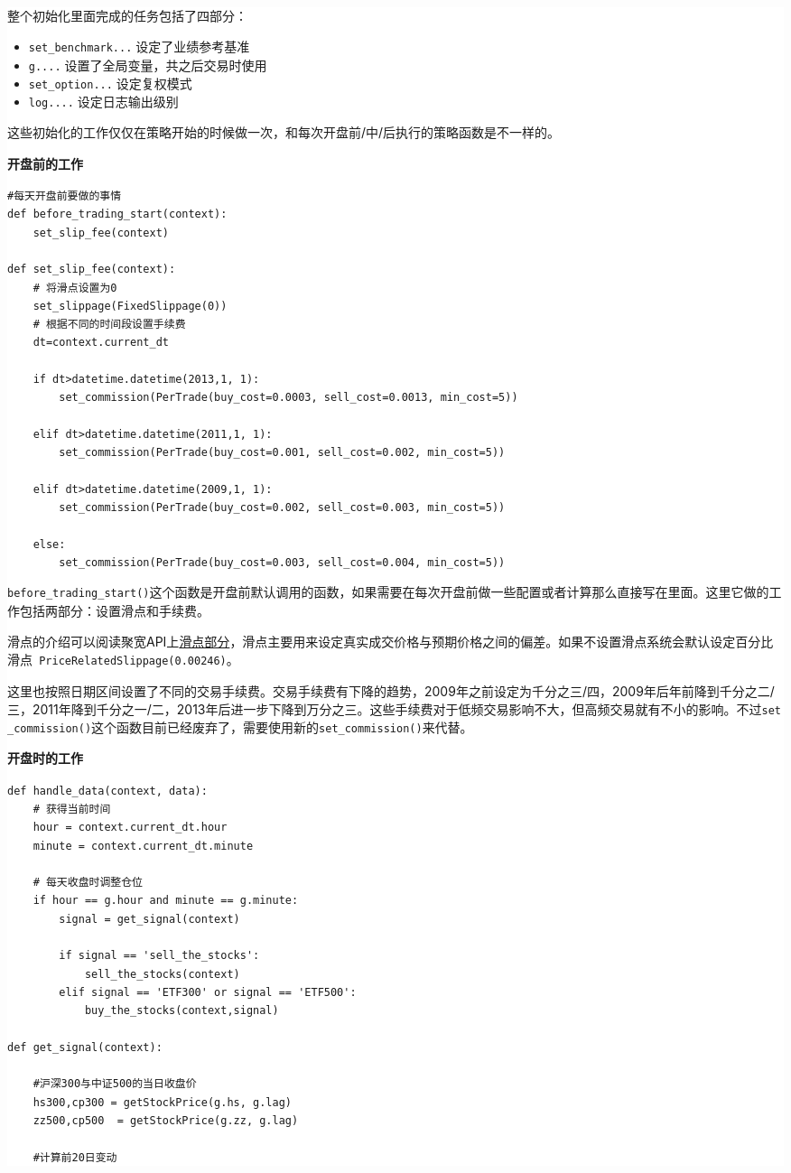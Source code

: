 整个初始化里面完成的任务包括了四部分：

- `set_benchmark...` 设定了业绩参考基准
- `g....` 设置了全局变量，共之后交易时使用
- `set_option...` 设定复权模式
- `log....` 设定日志输出级别

这些初始化的工作仅仅在策略开始的时候做一次，和每次开盘前/中/后执行的策略函数是不一样的。

**开盘前的工作**

```
#每天开盘前要做的事情
def before_trading_start(context):
    set_slip_fee(context)

def set_slip_fee(context):
    # 将滑点设置为0
    set_slippage(FixedSlippage(0))
    # 根据不同的时间段设置手续费
    dt=context.current_dt

    if dt>datetime.datetime(2013,1, 1):
        set_commission(PerTrade(buy_cost=0.0003, sell_cost=0.0013, min_cost=5))

    elif dt>datetime.datetime(2011,1, 1):
        set_commission(PerTrade(buy_cost=0.001, sell_cost=0.002, min_cost=5))

    elif dt>datetime.datetime(2009,1, 1):
        set_commission(PerTrade(buy_cost=0.002, sell_cost=0.003, min_cost=5))

    else:
        set_commission(PerTrade(buy_cost=0.003, sell_cost=0.004, min_cost=5))
```

`before_trading_start()`这个函数是开盘前默认调用的函数，如果需要在每次开盘前做一些配置或者计算那么直接写在里面。这里它做的工作包括两部分：设置滑点和手续费。

滑点的介绍可以阅读聚宽API上[滑点部分](https://www.joinquant.com/help/api/help?name=api#%E8%82%A1%E6%81%AF%E7%BA%A2%E5%88%A9%E7%A8%8E%E7%9A%84%E8%AE%A1%E7%AE%97)，滑点主要用来设定真实成交价格与预期价格之间的偏差。如果不设置滑点系统会默认设定百分比滑点` PriceRelatedSlippage(0.00246)`。

这里也按照日期区间设置了不同的交易手续费。交易手续费有下降的趋势，2009年之前设定为千分之三/四，2009年后年前降到千分之二/三，2011年降到千分之一/二，2013年后进一步下降到万分之三。这些手续费对于低频交易影响不大，但高频交易就有不小的影响。不过`set_commission()`这个函数目前已经废弃了，需要使用新的`set_commission()`来代替。

**开盘时的工作**

```
def handle_data(context, data):
    # 获得当前时间
    hour = context.current_dt.hour
    minute = context.current_dt.minute

    # 每天收盘时调整仓位
    if hour == g.hour and minute == g.minute:
        signal = get_signal(context)

        if signal == 'sell_the_stocks':
            sell_the_stocks(context)
        elif signal == 'ETF300' or signal == 'ETF500':
            buy_the_stocks(context,signal)

def get_signal(context):

    #沪深300与中证500的当日收盘价
    hs300,cp300 = getStockPrice(g.hs, g.lag)
    zz500,cp500  = getStockPrice(g.zz, g.lag)

    #计算前20日变动
```
